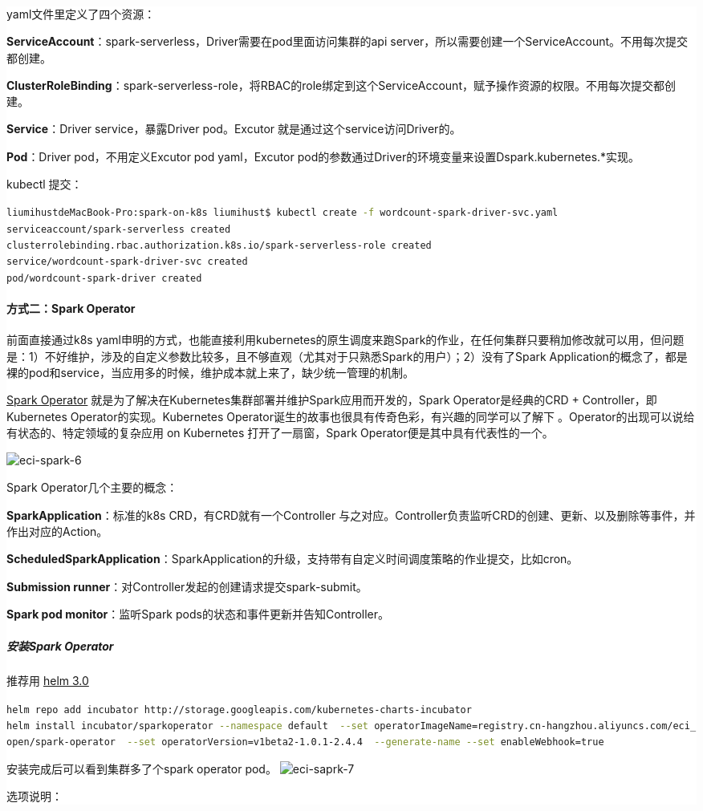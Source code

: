 yaml文件里定义了四个资源：

**ServiceAccount**：spark-serverless，Driver需要在pod里面访问集群的api server，所以需要创建一个ServiceAccount。不用每次提交都创建。

**ClusterRoleBinding**：spark-serverless-role，将RBAC的role绑定到这个ServiceAccount，赋予操作资源的权限。不用每次提交都创建。

**Service**：Driver service，暴露Driver pod。Excutor 就是通过这个service访问Driver的。

**Pod**：Driver pod，不用定义Excutor pod yaml，Excutor pod的参数通过Driver的环境变量来设置Dspark.kubernetes.*实现。

kubectl 提交：

```bash
liumihustdeMacBook-Pro:spark-on-k8s liumihust$ kubectl create -f wordcount-spark-driver-svc.yaml
serviceaccount/spark-serverless created
clusterrolebinding.rbac.authorization.k8s.io/spark-serverless-role created
service/wordcount-spark-driver-svc created
pod/wordcount-spark-driver created
```

#### 方式二：Spark Operator

前面直接通过k8s yaml申明的方式，也能直接利用kubernetes的原生调度来跑Spark的作业，在任何集群只要稍加修改就可以用，但问题是：1）不好维护，涉及的自定义参数比较多，且不够直观（尤其对于只熟悉Spark的用户）；2）没有了Spark Application的概念了，都是裸的pod和service，当应用多的时候，维护成本就上来了，缺少统一管理的机制。

[Spark Operator](<https://github.com/GoogleCloudPlatform/spark-on-k8s-operator>) 就是为了解决在Kubernetes集群部署并维护Spark应用而开发的，Spark Operator是经典的CRD + Controller，即Kubernetes Operator的实现。Kubernetes Operator诞生的故事也很具有传奇色彩，有兴趣的同学可以了解下 。Operator的出现可以说给有状态的、特定领域的复杂应用 on Kubernetes 打开了一扇窗，Spark Operator便是其中具有代表性的一个。

![eci-spark-6](https://github.com/aliyuneci/BestPractice-Serverless-Kubernetes/blob/master/eci-spark/pics/1574233531691-89664643-2afe-40fe-8ac0-462a8dba1910.png)

Spark Operator几个主要的概念：

**SparkApplication**：标准的k8s CRD，有CRD就有一个Controller 与之对应。Controller负责监听CRD的创建、更新、以及删除等事件，并作出对应的Action。

**ScheduledSparkApplication**：SparkApplication的升级，支持带有自定义时间调度策略的作业提交，比如cron。

**Submission runner**：对Controller发起的创建请求提交spark-submit。

**Spark pod monitor**：监听Spark pods的状态和事件更新并告知Controller。



##### 安装Spark Operator

 推荐用 [helm 3.0](<https://helm.sh/blog/helm-3-released/>)

```bash
helm repo add incubator http://storage.googleapis.com/kubernetes-charts-incubator
helm install incubator/sparkoperator --namespace default  --set operatorImageName=registry.cn-hangzhou.aliyuncs.com/eci_open/spark-operator  --set operatorVersion=v1beta2-1.0.1-2.4.4  --generate-name --set enableWebhook=true
```

安装完成后可以看到集群多了个spark operator pod。
![eci-saprk-7](http://docs-aliyun.cn-hangzhou.oss.aliyun-inc.com/assets/pic/146238/cn_zh/1575979001598/1574233651888-ade8ea24-4e36-4189-817d-26572230970a.png)

选项说明：
